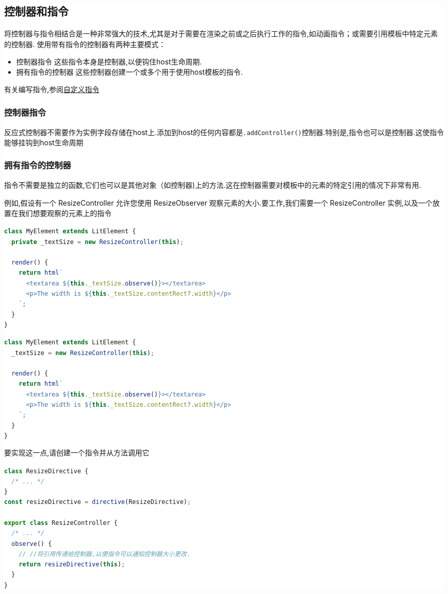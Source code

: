 ## 控制器和指令


将控制器与指令相结合是一种非常强大的技术,尤其是对于需要在渲染之前或之后执行工作的指令,如动画指令；或需要引用模板中特定元素的控制器.
使用带有指令的控制器有两种主要模式：

- 控制器指令 这些指令本身是控制器,以便钩住host生命周期.
- 拥有指令的控制器 这些控制器创建一个或多个用于使用host模板的指令.

有关编写指令,参阅[自定义指令](/docs/templates/custom-directives/)

### 控制器指令

反应式控制器不需要作为实例字段存储在host上.添加到host的任何内容都是`.addController()`控制器.特别是,指令也可以是控制器.这使指令能够挂钩到host生命周期

### 拥有指令的控制器

指令不需要是独立的函数,它们也可以是其他对象（如控制器)上的方法.这在控制器需要对模板中的元素的特定引用的情况下非常有用.

例如,假设有一个 ResizeController 允许您使用 ResizeObserver 观察元素的大小.要工作,我们需要一个 ResizeController 实例,以及一个放置在我们想要观察的元素上的指令

```ts
class MyElement extends LitElement {
  private _textSize = new ResizeController(this);

  render() {
    return html`
      <textarea ${this._textSize.observe()}></textarea>
      <p>The width is ${this._textSize.contentRect?.width}</p>
    `;
  }
}
```

```js
class MyElement extends LitElement {
  _textSize = new ResizeController(this);

  render() {
    return html`
      <textarea ${this._textSize.observe()}></textarea>
      <p>The width is ${this._textSize.contentRect?.width}</p>
    `;
  }
}
```

要实现这一点,请创建一个指令并从方法调用它

```ts
class ResizeDirective {
  /* ... */
}
const resizeDirective = directive(ResizeDirective);

export class ResizeController {
  /* ... */
  observe() {
    // //将引用传递给控制器,以便指令可以通知控制器大小更改.
    return resizeDirective(this);
  }
}
```
